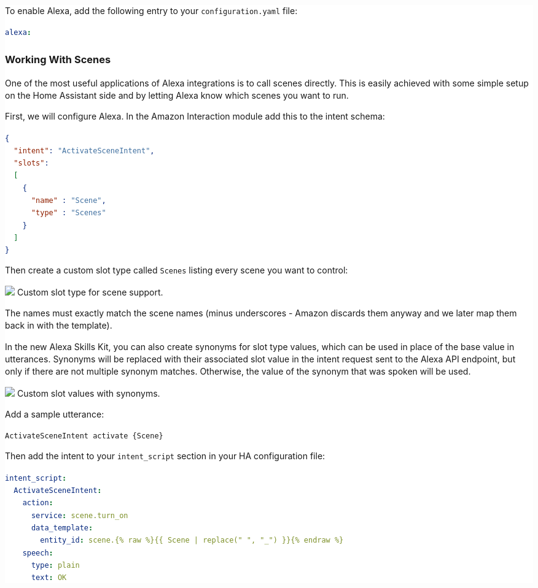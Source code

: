 To enable Alexa, add the following entry to your `configuration.yaml` file:

```yaml
alexa:
```

### Working With Scenes

One of the most useful applications of Alexa integrations is to call scenes directly. This is easily achieved with some simple setup on the Home Assistant side and by letting Alexa know which scenes you want to run.

First, we will configure Alexa. In the Amazon Interaction module add this to the intent schema:

```json
{
  "intent": "ActivateSceneIntent",
  "slots":
  [
    {
      "name" : "Scene",
      "type" : "Scenes"
    }
  ]
}
```

Then create a custom slot type called `Scenes` listing every scene you want to control:

<p class='img'>
<img src='/images/integrations/alexa/scene_slot.png' />
Custom slot type for scene support.
</p>

The names must exactly match the scene names (minus underscores - Amazon discards them anyway and we later map them back in with the template).

In the new Alexa Skills Kit, you can also create synonyms for slot type values, which can be used in place of the base value in utterances. Synonyms will be replaced with their associated slot value in the intent request sent to the Alexa API endpoint, but only if there are not multiple synonym matches. Otherwise, the value of the synonym that was spoken will be used.

<p class='img'>
<img src='/images/integrations/alexa/scene_slot_synonyms.png' />
Custom slot values with synonyms.
</p>

Add a sample utterance:

```text
ActivateSceneIntent activate {Scene}
```

Then add the intent to your `intent_script` section in your HA configuration file:

```yaml
intent_script:
  ActivateSceneIntent:
    action:
      service: scene.turn_on
      data_template:
        entity_id: scene.{% raw %}{{ Scene | replace(" ", "_") }}{% endraw %}
    speech:
      type: plain
      text: OK
```
